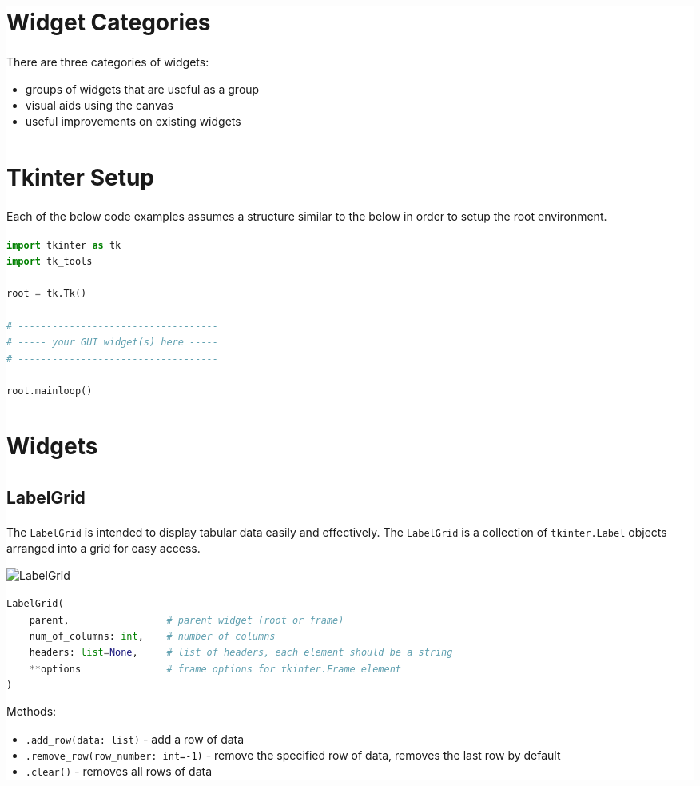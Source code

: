# Widget Categories

There are three categories of widgets:

 - groups of widgets that are useful as a group
 - visual aids using the canvas
 - useful improvements on existing widgets

# Tkinter Setup

Each of the below code examples assumes a structure similar to the below
in order to setup the root environment.

```python
import tkinter as tk
import tk_tools

root = tk.Tk()

# -----------------------------------
# ----- your GUI widget(s) here -----
# -----------------------------------

root.mainloop()
```

# Widgets

## LabelGrid

The `LabelGrid` is intended to display tabular data easily and
effectively.  The `LabelGrid` is a collection of `tkinter.Label` objects
arranged into a grid for easy access.

![LabelGrid](img/label-grid.png)

```python
LabelGrid(
    parent,                 # parent widget (root or frame)
    num_of_columns: int,    # number of columns
    headers: list=None,     # list of headers, each element should be a string
    **options               # frame options for tkinter.Frame element
)
```

Methods:

 - `.add_row(data: list)` - add a row of data
 - `.remove_row(row_number: int=-1)` - remove the specified row of data,
 removes the last row by default
 - `.clear()` - removes all rows of data
